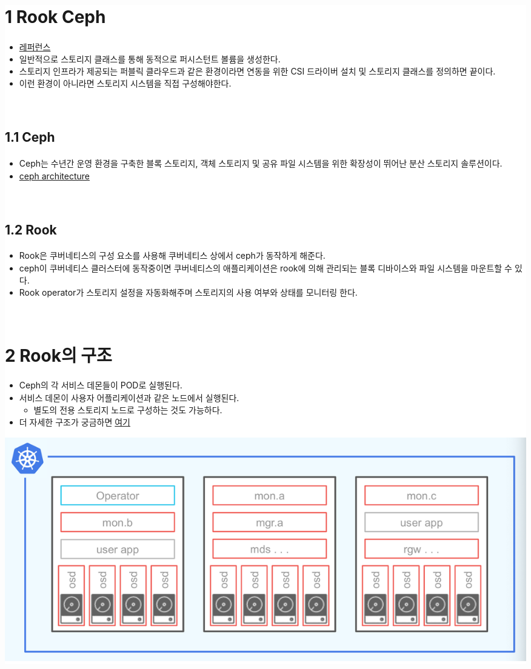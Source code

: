 # 1 Rook Ceph

- [레퍼런스](https://rook.io/docs/rook/v1.9/quickstart.html)
- 일반적으로 스토리지 클래스를 통해 동적으로 퍼시스턴트 볼륨을 생성한다.
- 스토리지 인프라가 제공되는 퍼블릭 클라우드과 같은 환경이라면 연동을 위한 CSI 드라이버 설치 및 스토리지 클래스를 정의하면 끝이다.
- 이런 환경이 아니라면 스토리지 시스템을 직접 구성해야한다.

<br>

## 1.1 Ceph

- Ceph는 수년간 운영 환경을 구축한 블록 스토리지, 객체 스토리지 및 공유 파일 시스템을 위한 확장성이 뛰어난 분산 스토리지 솔루션이다.
- [ceph architecture](https://docs.ceph.com/en/quincy/architecture/)

<br>

## 1.2 Rook

- Rook은 쿠버네티스의 구성 요소를 사용해 쿠버네티스 상에서 ceph가 동작하게 해준다.
- ceph이 쿠버네티스 클러스터에 동작중이면 쿠버네티스의 애플리케이션은 rook에 의해 관리되는 블록 디바이스와 파일 시스템을 마운트할 수 있다.
- Rook operator가 스토리지 설정을 자동화해주며 스토리지의 사용 여부와 상태를 모니터링 한다. 

<br>

# 2 Rook의 구조

- Ceph의 각 서비스 데몬들이 POD로 실행된다. 
- 서비스 데몬이 사용자 어플리케이션과 같은 노드에서 실행된다.
  - 별도의 전용 스토리지 노드로 구성하는 것도 가능하다.
- 더 자세한 구조가 궁금하면 [여기](https://docs.ceph.com/en/latest/architecture/#the-ceph-storage-cluster)

![img](images/JCqauQYhPzmjyfW4hr1o6cFHzswFYRX-7OxcPvMCoJI23EBeg2asBN9_OnjAytAO8ABYQ-JABk4fQqlrJLIbMvbRydkOau0FIuObLnKqgDXpVbaoiXGS9Er8U6uM8nU8WRtDF7CYFVE.png)
